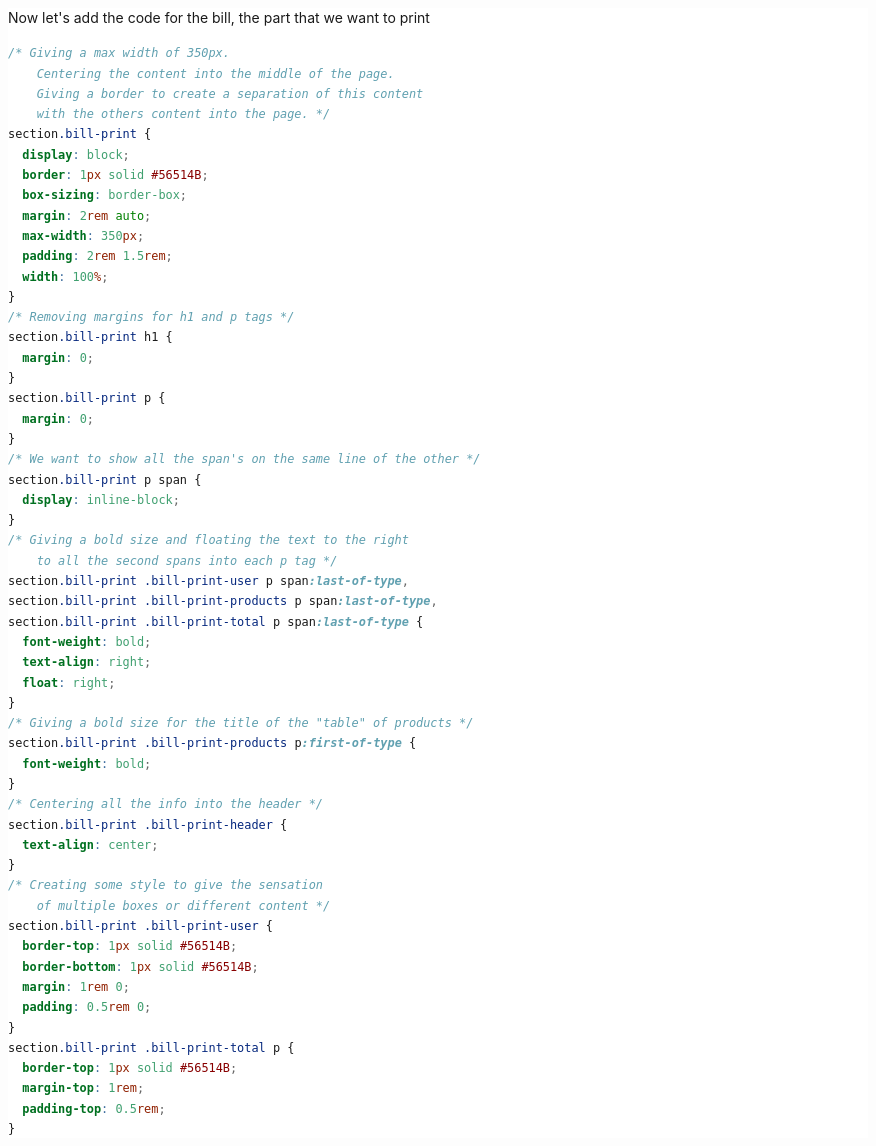 Now let's add the code for the bill, the part that we want to print
```css
/* Giving a max width of 350px.
    Centering the content into the middle of the page.
    Giving a border to create a separation of this content
    with the others content into the page. */
section.bill-print {
  display: block;
  border: 1px solid #56514B;
  box-sizing: border-box;
  margin: 2rem auto;
  max-width: 350px;
  padding: 2rem 1.5rem;
  width: 100%;
}
/* Removing margins for h1 and p tags */
section.bill-print h1 {
  margin: 0;
}
section.bill-print p {
  margin: 0;
}
/* We want to show all the span's on the same line of the other */
section.bill-print p span {
  display: inline-block;
}
/* Giving a bold size and floating the text to the right
    to all the second spans into each p tag */
section.bill-print .bill-print-user p span:last-of-type,
section.bill-print .bill-print-products p span:last-of-type,
section.bill-print .bill-print-total p span:last-of-type {
  font-weight: bold;
  text-align: right;
  float: right;
}
/* Giving a bold size for the title of the "table" of products */
section.bill-print .bill-print-products p:first-of-type {
  font-weight: bold;
}
/* Centering all the info into the header */
section.bill-print .bill-print-header {
  text-align: center;
}
/* Creating some style to give the sensation
    of multiple boxes or different content */
section.bill-print .bill-print-user {
  border-top: 1px solid #56514B;
  border-bottom: 1px solid #56514B;
  margin: 1rem 0;
  padding: 0.5rem 0;
}
section.bill-print .bill-print-total p {
  border-top: 1px solid #56514B;
  margin-top: 1rem;
  padding-top: 0.5rem;
}
```
